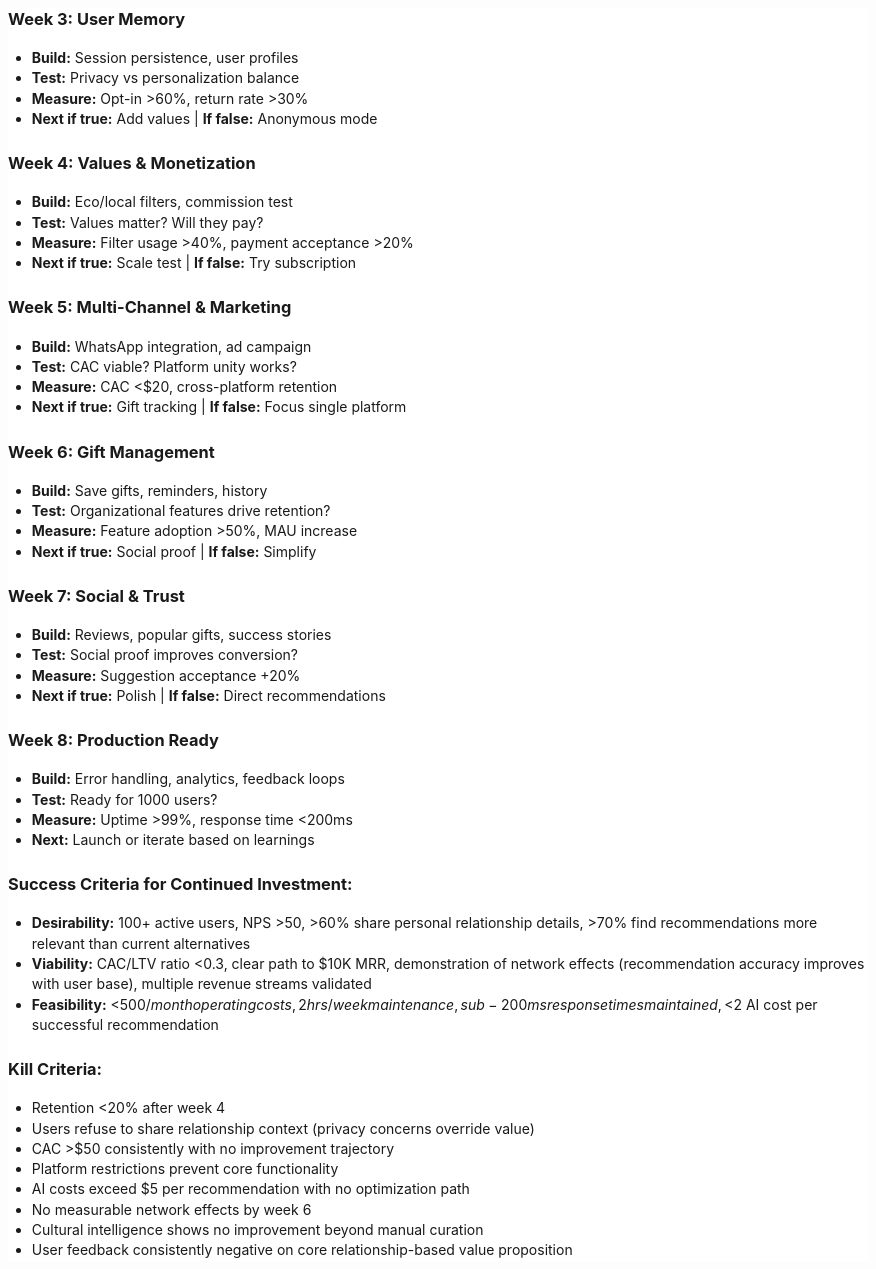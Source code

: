 ### Week 3: User Memory
- **Build:** Session persistence, user profiles
- **Test:** Privacy vs personalization balance
- **Measure:** Opt-in >60%, return rate >30%
- **Next if true:** Add values | **If false:** Anonymous mode

### Week 4: Values & Monetization
- **Build:** Eco/local filters, commission test
- **Test:** Values matter? Will they pay?
- **Measure:** Filter usage >40%, payment acceptance >20%
- **Next if true:** Scale test | **If false:** Try subscription

### Week 5: Multi-Channel & Marketing
- **Build:** WhatsApp integration, ad campaign
- **Test:** CAC viable? Platform unity works?
- **Measure:** CAC <$20, cross-platform retention
- **Next if true:** Gift tracking | **If false:** Focus single platform

### Week 6: Gift Management
- **Build:** Save gifts, reminders, history
- **Test:** Organizational features drive retention?
- **Measure:** Feature adoption >50%, MAU increase
- **Next if true:** Social proof | **If false:** Simplify

### Week 7: Social & Trust
- **Build:** Reviews, popular gifts, success stories
- **Test:** Social proof improves conversion?
- **Measure:** Suggestion acceptance +20%
- **Next if true:** Polish | **If false:** Direct recommendations

### Week 8: Production Ready
- **Build:** Error handling, analytics, feedback loops
- **Test:** Ready for 1000 users?
- **Measure:** Uptime >99%, response time <200ms
- **Next:** Launch or iterate based on learnings

### Success Criteria for Continued Investment:
- **Desirability:** 100+ active users, NPS >50, >60% share personal relationship details, >70% find recommendations more relevant than current alternatives
- **Viability:** CAC/LTV ratio <0.3, clear path to $10K MRR, demonstration of network effects (recommendation accuracy improves with user base), multiple revenue streams validated
- **Feasibility:** <$500/month operating costs, 2 hrs/week maintenance, sub-200ms response times maintained, <$2 AI cost per successful recommendation

### Kill Criteria:
- Retention <20% after week 4
- Users refuse to share relationship context (privacy concerns override value)
- CAC >$50 consistently with no improvement trajectory
- Platform restrictions prevent core functionality
- AI costs exceed $5 per recommendation with no optimization path
- No measurable network effects by week 6
- Cultural intelligence shows no improvement beyond manual curation
- User feedback consistently negative on core relationship-based value proposition
